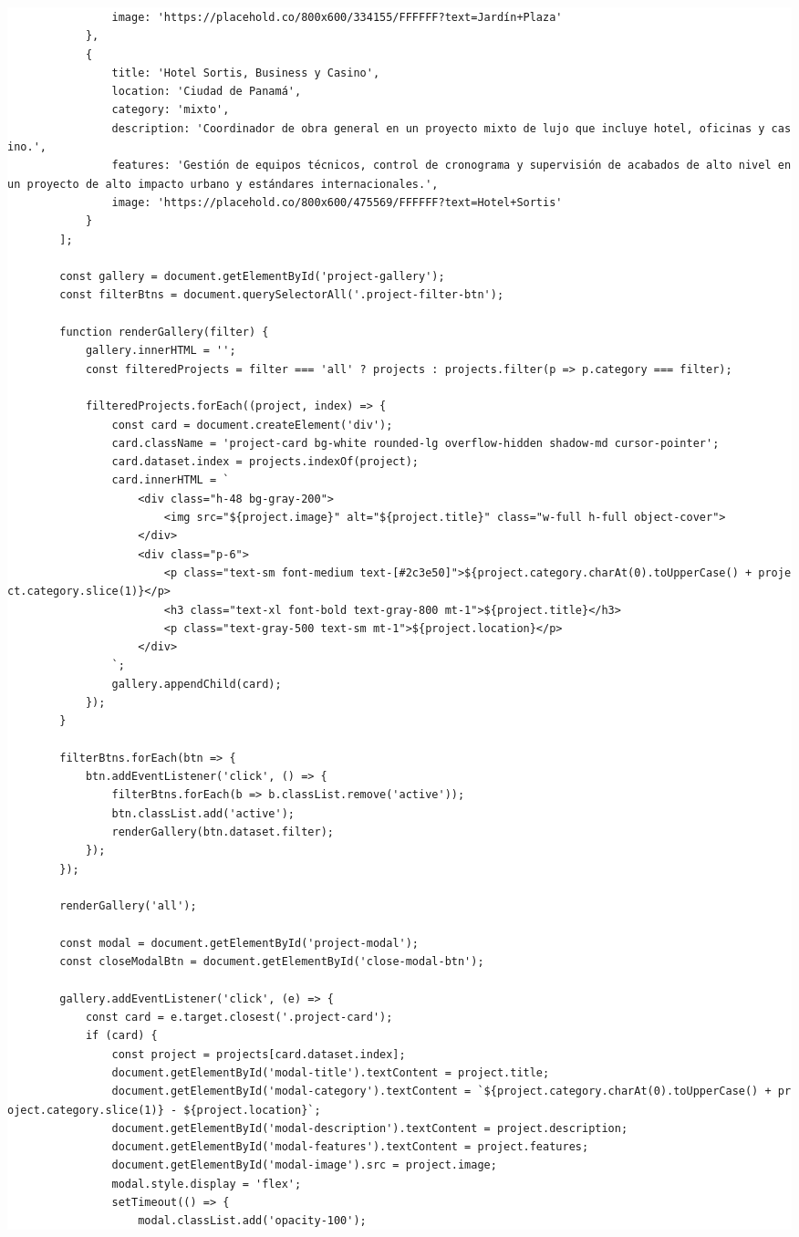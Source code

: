                     image: 'https://placehold.co/800x600/334155/FFFFFF?text=Jardín+Plaza'
                },
                {
                    title: 'Hotel Sortis, Business y Casino',
                    location: 'Ciudad de Panamá',
                    category: 'mixto',
                    description: 'Coordinador de obra general en un proyecto mixto de lujo que incluye hotel, oficinas y casino.',
                    features: 'Gestión de equipos técnicos, control de cronograma y supervisión de acabados de alto nivel en un proyecto de alto impacto urbano y estándares internacionales.',
                    image: 'https://placehold.co/800x600/475569/FFFFFF?text=Hotel+Sortis'
                }
            ];

            const gallery = document.getElementById('project-gallery');
            const filterBtns = document.querySelectorAll('.project-filter-btn');
            
            function renderGallery(filter) {
                gallery.innerHTML = '';
                const filteredProjects = filter === 'all' ? projects : projects.filter(p => p.category === filter);
                
                filteredProjects.forEach((project, index) => {
                    const card = document.createElement('div');
                    card.className = 'project-card bg-white rounded-lg overflow-hidden shadow-md cursor-pointer';
                    card.dataset.index = projects.indexOf(project);
                    card.innerHTML = `
                        <div class="h-48 bg-gray-200">
                            <img src="${project.image}" alt="${project.title}" class="w-full h-full object-cover">
                        </div>
                        <div class="p-6">
                            <p class="text-sm font-medium text-[#2c3e50]">${project.category.charAt(0).toUpperCase() + project.category.slice(1)}</p>
                            <h3 class="text-xl font-bold text-gray-800 mt-1">${project.title}</h3>
                            <p class="text-gray-500 text-sm mt-1">${project.location}</p>
                        </div>
                    `;
                    gallery.appendChild(card);
                });
            }

            filterBtns.forEach(btn => {
                btn.addEventListener('click', () => {
                    filterBtns.forEach(b => b.classList.remove('active'));
                    btn.classList.add('active');
                    renderGallery(btn.dataset.filter);
                });
            });

            renderGallery('all');

            const modal = document.getElementById('project-modal');
            const closeModalBtn = document.getElementById('close-modal-btn');
            
            gallery.addEventListener('click', (e) => {
                const card = e.target.closest('.project-card');
                if (card) {
                    const project = projects[card.dataset.index];
                    document.getElementById('modal-title').textContent = project.title;
                    document.getElementById('modal-category').textContent = `${project.category.charAt(0).toUpperCase() + project.category.slice(1)} - ${project.location}`;
                    document.getElementById('modal-description').textContent = project.description;
                    document.getElementById('modal-features').textContent = project.features;
                    document.getElementById('modal-image').src = project.image;
                    modal.style.display = 'flex';
                    setTimeout(() => {
                        modal.classList.add('opacity-100');